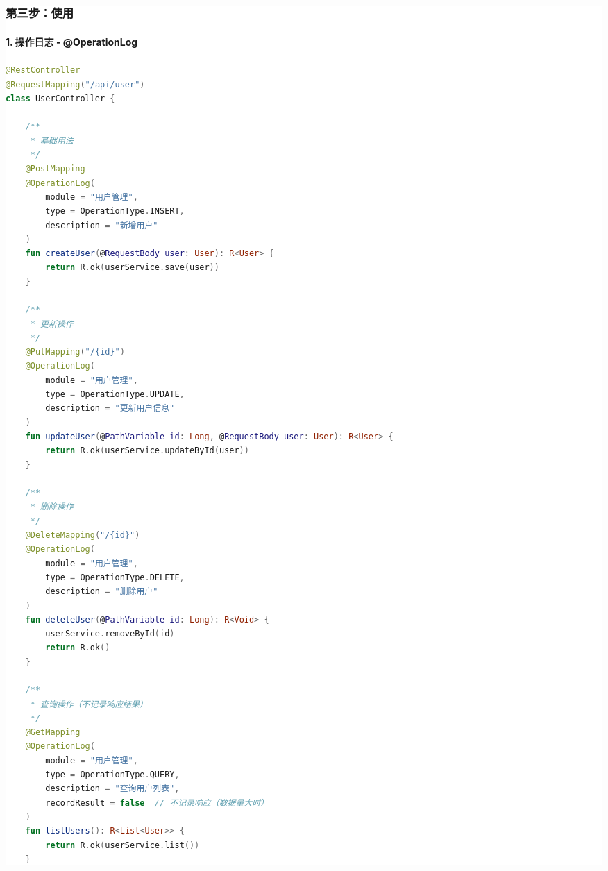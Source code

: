 
### 第三步：使用

#### 1. 操作日志 - @OperationLog

```kotlin
@RestController
@RequestMapping("/api/user")
class UserController {

    /**
     * 基础用法
     */
    @PostMapping
    @OperationLog(
        module = "用户管理",
        type = OperationType.INSERT,
        description = "新增用户"
    )
    fun createUser(@RequestBody user: User): R<User> {
        return R.ok(userService.save(user))
    }

    /**
     * 更新操作
     */
    @PutMapping("/{id}")
    @OperationLog(
        module = "用户管理",
        type = OperationType.UPDATE,
        description = "更新用户信息"
    )
    fun updateUser(@PathVariable id: Long, @RequestBody user: User): R<User> {
        return R.ok(userService.updateById(user))
    }

    /**
     * 删除操作
     */
    @DeleteMapping("/{id}")
    @OperationLog(
        module = "用户管理",
        type = OperationType.DELETE,
        description = "删除用户"
    )
    fun deleteUser(@PathVariable id: Long): R<Void> {
        userService.removeById(id)
        return R.ok()
    }

    /**
     * 查询操作（不记录响应结果）
     */
    @GetMapping
    @OperationLog(
        module = "用户管理",
        type = OperationType.QUERY,
        description = "查询用户列表",
        recordResult = false  // 不记录响应（数据量大时）
    )
    fun listUsers(): R<List<User>> {
        return R.ok(userService.list())
    }

```